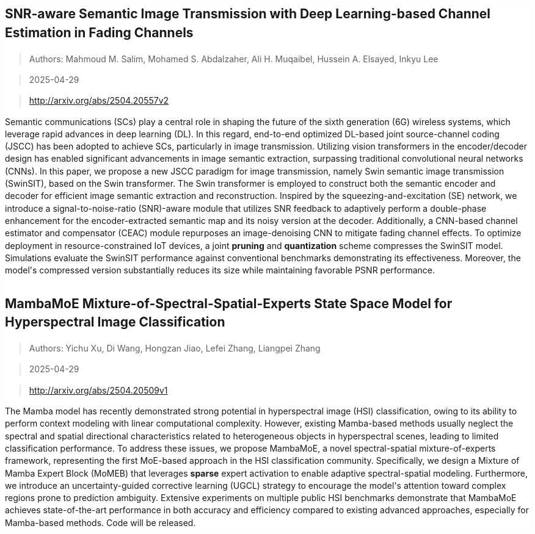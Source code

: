
## SNR-aware Semantic Image Transmission with Deep Learning-based Channel Estimation in Fading Channels

>Authors: Mahmoud M. Salim, Mohamed S. Abdalzaher, Ali H. Muqaibel, Hussein A. Elsayed, Inkyu Lee

>2025-04-29

> http://arxiv.org/abs/2504.20557v2

Semantic communications (SCs) play a central role in shaping the future of
the sixth generation (6G) wireless systems, which leverage rapid advances in
deep learning (DL). In this regard, end-to-end optimized DL-based joint
source-channel coding (JSCC) has been adopted to achieve SCs, particularly in
image transmission. Utilizing vision transformers in the encoder/decoder design
has enabled significant advancements in image semantic extraction, surpassing
traditional convolutional neural networks (CNNs). In this paper, we propose a
new JSCC paradigm for image transmission, namely Swin semantic image
transmission (SwinSIT), based on the Swin transformer. The Swin transformer is
employed to construct both the semantic encoder and decoder for efficient image
semantic extraction and reconstruction. Inspired by the
squeezing-and-excitation (SE) network, we introduce a signal-to-noise-ratio
(SNR)-aware module that utilizes SNR feedback to adaptively perform a
double-phase enhancement for the encoder-extracted semantic map and its noisy
version at the decoder. Additionally, a CNN-based channel estimator and
compensator (CEAC) module repurposes an image-denoising CNN to mitigate fading
channel effects. To optimize deployment in resource-constrained IoT devices, a
joint **pruning** and **quantization** scheme compresses the SwinSIT model. Simulations
evaluate the SwinSIT performance against conventional benchmarks demonstrating
its effectiveness. Moreover, the model's compressed version substantially
reduces its size while maintaining favorable PSNR performance.


## MambaMoE Mixture-of-Spectral-Spatial-Experts State Space Model for Hyperspectral Image Classification

>Authors: Yichu Xu, Di Wang, Hongzan Jiao, Lefei Zhang, Liangpei Zhang

>2025-04-29

> http://arxiv.org/abs/2504.20509v1

The Mamba model has recently demonstrated strong potential in hyperspectral
image (HSI) classification, owing to its ability to perform context modeling
with linear computational complexity. However, existing Mamba-based methods
usually neglect the spectral and spatial directional characteristics related to
heterogeneous objects in hyperspectral scenes, leading to limited
classification performance. To address these issues, we propose MambaMoE, a
novel spectral-spatial mixture-of-experts framework, representing the first
MoE-based approach in the HSI classification community. Specifically, we design
a Mixture of Mamba Expert Block (MoMEB) that leverages **sparse** expert activation
to enable adaptive spectral-spatial modeling. Furthermore, we introduce an
uncertainty-guided corrective learning (UGCL) strategy to encourage the model's
attention toward complex regions prone to prediction ambiguity. Extensive
experiments on multiple public HSI benchmarks demonstrate that MambaMoE
achieves state-of-the-art performance in both accuracy and efficiency compared
to existing advanced approaches, especially for Mamba-based methods. Code will
be released.
